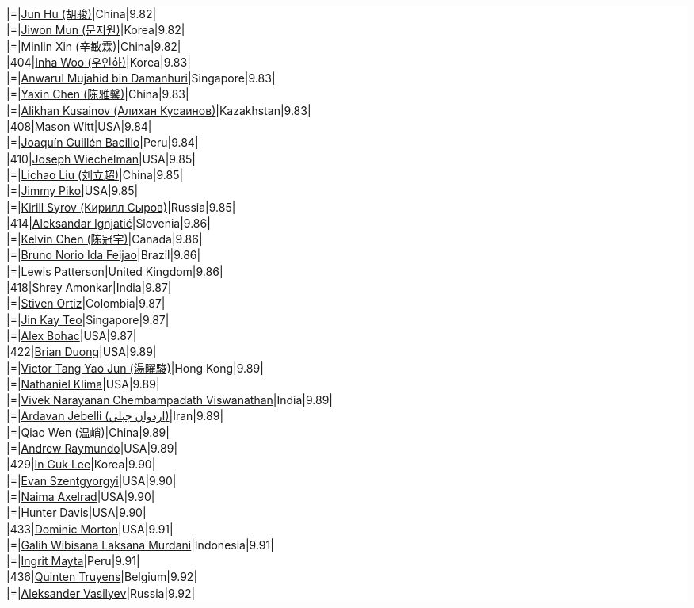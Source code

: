 |=|[Jun Hu (胡骏)](https://www.worldcubeassociation.org/persons/2016HUJU02)|China|9.82|  
|=|[Jiwon Mun (문지원)](https://www.worldcubeassociation.org/persons/2016MUNJ03)|Korea|9.82|  
|=|[Minlin Xin (辛敏霖)](https://www.worldcubeassociation.org/persons/2017XINM01)|China|9.82|  
|404|[Inha Woo (우인하)](https://www.worldcubeassociation.org/persons/2010INHA01)|Korea|9.83|  
|=|[Anwarul Mujahid bin Damanhuri](https://www.worldcubeassociation.org/persons/2016DAMA04)|Singapore|9.83|  
|=|[Yaxin Chen (陈雅馨)](https://www.worldcubeassociation.org/persons/2019CHEY51)|China|9.83|  
|=|[Alikhan Kusainov (Алихан Кусаинов)](https://www.worldcubeassociation.org/persons/2019KUSA01)|Kazakhstan|9.83|  
|408|[Mason Witt](https://www.worldcubeassociation.org/persons/2017WITT05)|USA|9.84|  
|=|[Joaquín Guillén Bacilio](https://www.worldcubeassociation.org/persons/2018BACI01)|Peru|9.84|  
|410|[Joseph Wiechelman](https://www.worldcubeassociation.org/persons/2017WIEC01)|USA|9.85|  
|=|[Lichao Liu (刘立超)](https://www.worldcubeassociation.org/persons/2018LIUL05)|China|9.85|  
|=|[Jimmy Piko](https://www.worldcubeassociation.org/persons/2019PIKO01)|USA|9.85|  
|=|[Kirill Syrov (Кирилл Сыров)](https://www.worldcubeassociation.org/persons/2019SYRO03)|Russia|9.85|  
|414|[Aleksandar Ignjatić](https://www.worldcubeassociation.org/persons/2013IGNJ01)|Slovenia|9.86|  
|=|[Kelvin Chen (陈冠宇)](https://www.worldcubeassociation.org/persons/2017CHEN04)|Canada|9.86|  
|=|[Bruno Norio Ida Feijao](https://www.worldcubeassociation.org/persons/2018FEIJ01)|Brazil|9.86|  
|=|[Lewis Patterson](https://www.worldcubeassociation.org/persons/2018PATT01)|United Kingdom|9.86|  
|418|[Shrey Amonkar](https://www.worldcubeassociation.org/persons/2017AMON01)|India|9.87|  
|=|[Stiven Ortiz](https://www.worldcubeassociation.org/persons/2017ORTI11)|Colombia|9.87|  
|=|[Jin Kay Teo](https://www.worldcubeassociation.org/persons/2017TEOJ01)|Singapore|9.87|  
|=|[Alex Bohac](https://www.worldcubeassociation.org/persons/2018BOHA01)|USA|9.87|  
|422|[Brian Duong](https://www.worldcubeassociation.org/persons/2015DUON04)|USA|9.89|  
|=|[Victor Tang Yao Jun (湯曜駿)](https://www.worldcubeassociation.org/persons/2015JUNV01)|Hong Kong|9.89|  
|=|[Nathaniel Klima](https://www.worldcubeassociation.org/persons/2016KLIM01)|USA|9.89|  
|=|[Vivek Narayanan Chembampadath Viswanathan](https://www.worldcubeassociation.org/persons/2016VISW03)|India|9.89|  
|=|[Ardavan Jebelli (اردوان جبلی)](https://www.worldcubeassociation.org/persons/2017JEBE01)|Iran|9.89|  
|=|[Qiao Wen (温峭)](https://www.worldcubeassociation.org/persons/2017WENQ01)|China|9.89|  
|=|[Andrew Raymundo](https://www.worldcubeassociation.org/persons/2019RAYM01)|USA|9.89|  
|429|[In Guk Lee](https://www.worldcubeassociation.org/persons/2015LEEI01)|Korea|9.90|  
|=|[Evan Szentgyorgyi](https://www.worldcubeassociation.org/persons/2018SZEN01)|USA|9.90|  
|=|[Naima Axelrad](https://www.worldcubeassociation.org/persons/2019AXEL02)|USA|9.90|  
|=|[Hunter Davis](https://www.worldcubeassociation.org/persons/2019DAVI09)|USA|9.90|  
|433|[Dominic Morton](https://www.worldcubeassociation.org/persons/2017MORT02)|USA|9.91|  
|=|[Galih Wibisana Laksana Murdani](https://www.worldcubeassociation.org/persons/2017MURD03)|Indonesia|9.91|  
|=|[Ingrit Mayta](https://www.worldcubeassociation.org/persons/2020MAYT01)|Peru|9.91|  
|436|[Quinten Truyens](https://www.worldcubeassociation.org/persons/2017TRUY01)|Belgium|9.92|  
|=|[Aleksander Vasilyev](https://www.worldcubeassociation.org/persons/2017VASI09)|Russia|9.92|  